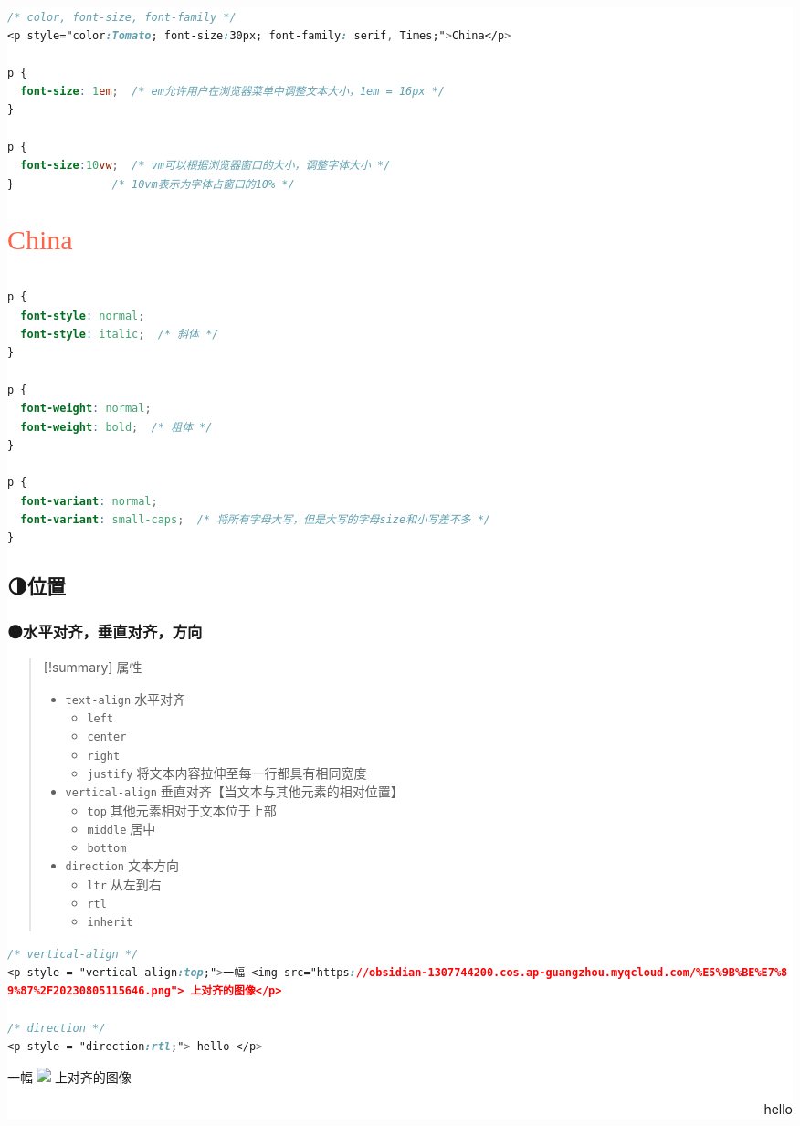 ```css
/* color, font-size, font-family */
<p style="color:Tomato; font-size:30px; font-family: serif, Times;">China</p>

p {
  font-size: 1em;  /* em允许用户在浏览器菜单中调整文本大小，1em = 16px */
}

p {
  font-size:10vw;  /* vm可以根据浏览器窗口的大小，调整字体大小 */
}               /* 10vm表示为字体占窗口的10% */
```
<p style="color:Tomato; font-size:30px; font-family: serif, Times;">China</p>

```css
p {
  font-style: normal;
  font-style: italic;  /* 斜体 */
}

p {
  font-weight: normal;
  font-weight: bold;  /* 粗体 */
}

p {
  font-variant: normal;
  font-variant: small-caps;  /* 将所有字母大写，但是大写的字母size和小写差不多 */
}
```
## 🌗位置
### 🌑水平对齐，垂直对齐，方向
>[!summary] 属性
>- `text-align`  水平对齐
>	- `left`
>	- `center`
>	- `right`
>	- `justify`  将文本内容拉伸至每一行都具有相同宽度
>- `vertical-align`  垂直对齐【当文本与其他元素的相对位置】
>	- `top`  其他元素相对于文本位于上部
>	- `middle`  居中
>	- `bottom`
>- `direction`  文本方向
>	- `ltr`   从左到右
>	- `rtl`
>	- `inherit`

```css
/* vertical-align */
<p style = "vertical-align:top;">一幅 <img src="https://obsidian-1307744200.cos.ap-guangzhou.myqcloud.com/%E5%9B%BE%E7%89%87%2F20230805115646.png"> 上对齐的图像</p>

/* direction */
<p style = "direction:rtl;"> hello </p>
```
<p style = "vertical-align:top;">一幅 <img src="https://obsidian-1307744200.cos.ap-guangzhou.myqcloud.com/%E5%9B%BE%E7%89%87%2F20230805115646.png"> 上对齐的图像</p>
<p style="direction:rtl;"> hello </p>
